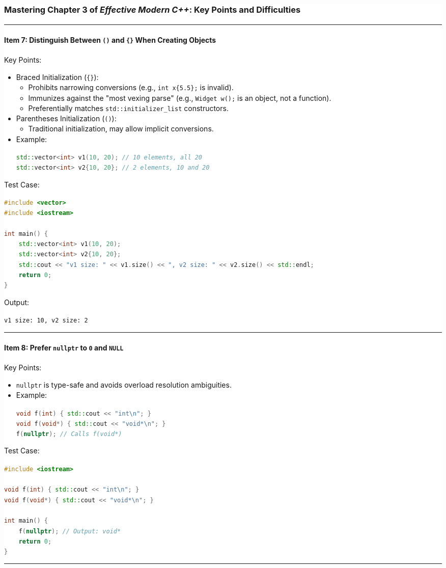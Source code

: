 
### Mastering Chapter 3 of *Effective Modern C++*: Key Points and Difficulties

---

#### Item 7: Distinguish Between `()` and `{}` When Creating Objects
Key Points:
- Braced Initialization (`{}`):
  - Prohibits narrowing conversions (e.g., `int x{5.5};` is invalid).
  - Immunizes against the "most vexing parse" (e.g., `Widget w();` is an object, not a function).
  - Preferentially matches `std::initializer_list` constructors.
- Parentheses Initialization (`()`):
  - Traditional initialization, may allow implicit conversions.
- Example:
  ```cpp
  std::vector<int> v1(10, 20); // 10 elements, all 20
  std::vector<int> v2{10, 20}; // 2 elements, 10 and 20
  ```

Test Case:
```cpp
#include <vector>
#include <iostream>

int main() {
    std::vector<int> v1(10, 20);
    std::vector<int> v2{10, 20};
    std::cout << "v1 size: " << v1.size() << ", v2 size: " << v2.size() << std::endl;
    return 0;
}
```
Output:
```
v1 size: 10, v2 size: 2
```

---

#### Item 8: Prefer `nullptr` to `0` and `NULL`
Key Points:
- `nullptr` is type-safe and avoids overload resolution ambiguities.
- Example:
  ```cpp
  void f(int) { std::cout << "int\n"; }
  void f(void*) { std::cout << "void*\n"; }
  f(nullptr); // Calls f(void*)
  ```

Test Case:
```cpp
#include <iostream>

void f(int) { std::cout << "int\n"; }
void f(void*) { std::cout << "void*\n"; }

int main() {
    f(nullptr); // Output: void*
    return 0;
}
```

---